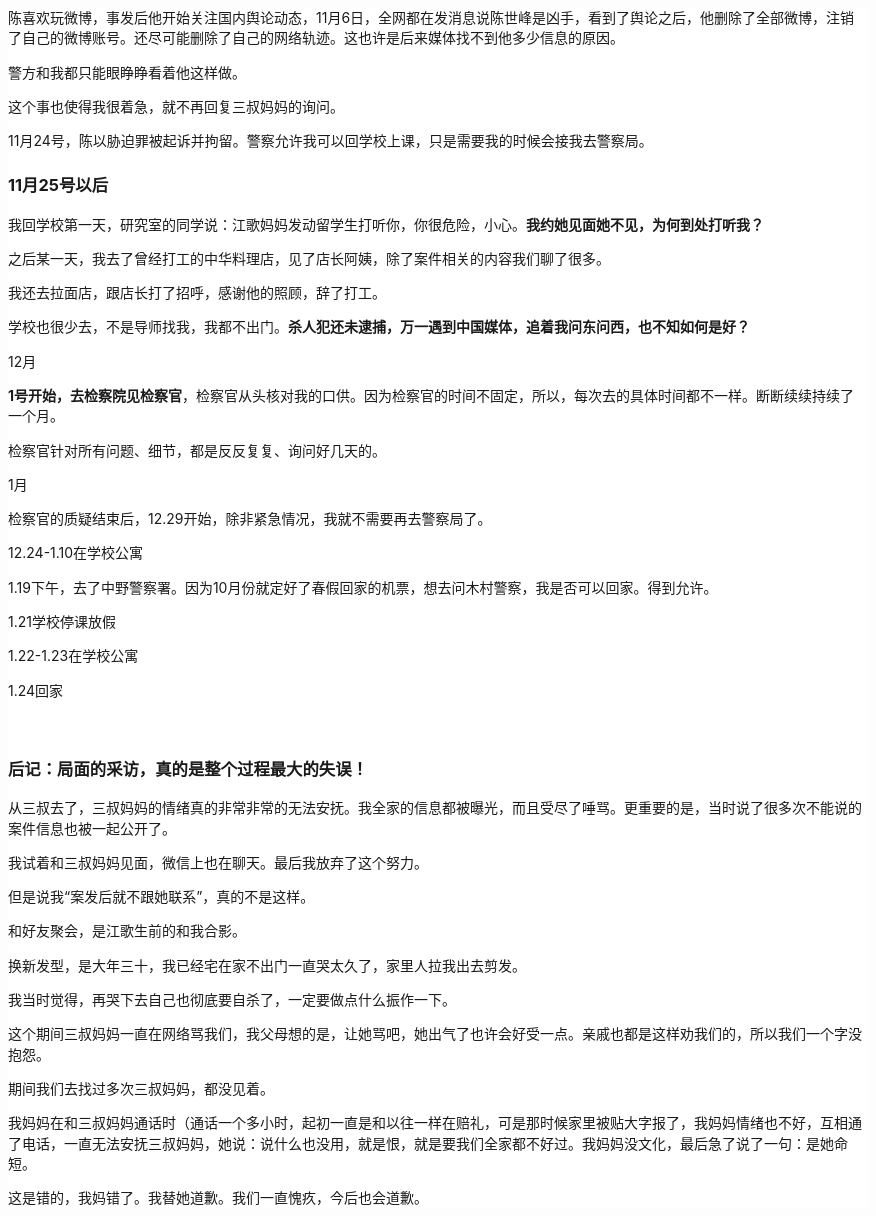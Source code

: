 陈喜欢玩微博，事发后他开始关注国内舆论动态，11月6日，全网都在发消息说陈世峰是凶手，看到了舆论之后，他删除了全部微博，注销了自己的微博账号。还尽可能删除了自己的网络轨迹。这也许是后来媒体找不到他多少信息的原因。

警方和我都只能眼睁睁看着他这样做。

这个事也使得我很着急，就不再回复三叔妈妈的询问。

11月24号，陈以胁迫罪被起诉并拘留。警察允许我可以回学校上课，只是需要我的时候会接我去警察局。

### 11月25号以后

我回学校第一天，研究室的同学说：江歌妈妈发动留学生打听你，你很危险，小心。**我约她见面她不见，为何到处打听我？**

之后某一天，我去了曾经打工的中华料理店，见了店长阿姨，除了案件相关的内容我们聊了很多。

我还去拉面店，跟店长打了招呼，感谢他的照顾，辞了打工。

学校也很少去，不是导师找我，我都不出门。**杀人犯还未逮捕，万一遇到中国媒体，追着我问东问西，也不知如何是好？**

12月

**1号开始，去检察院见检察官**，检察官从头核对我的口供。因为检察官的时间不固定，所以，每次去的具体时间都不一样。断断续续持续了一个月。

检察官针对所有问题、细节，都是反反复复、询问好几天的。

1月

检察官的质疑结束后，12.29开始，除非紧急情况，我就不需要再去警察局了。

12.24-1.10在学校公寓

1.19下午，去了中野警察署。因为10月份就定好了春假回家的机票，想去问木村警察，我是否可以回家。得到允许。

1.21学校停课放假

1.22-1.23在学校公寓

1.24回家

​
### 后记：局面的采访，真的是整个过程最大的失误！

从三叔去了，三叔妈妈的情绪真的非常非常的无法安抚。我全家的信息都被曝光，而且受尽了唾骂。更重要的是，当时说了很多次不能说的案件信息也被一起公开了。

我试着和三叔妈妈见面，微信上也在聊天。最后我放弃了这个努力。

但是说我“案发后就不跟她联系”，真的不是这样。

和好友聚会，是江歌生前的和我合影。

换新发型，是大年三十，我已经宅在家不出门一直哭太久了，家里人拉我出去剪发。

我当时觉得，再哭下去自己也彻底要自杀了，一定要做点什么振作一下。

这个期间三叔妈妈一直在网络骂我们，我父母想的是，让她骂吧，她出气了也许会好受一点。亲戚也都是这样劝我们的，所以我们一个字没抱怨。

期间我们去找过多次三叔妈妈，都没见着。

我妈妈在和三叔妈妈通话时（通话一个多小时，起初一直是和以往一样在赔礼，可是那时候家里被贴大字报了，我妈妈情绪也不好，互相通了电话，一直无法安抚三叔妈妈，她说：说什么也没用，就是恨，就是要我们全家都不好过。我妈妈没文化，最后急了说了一句：是她命短。

这是错的，我妈错了。我替她道歉。我们一直愧疚，今后也会道歉。
